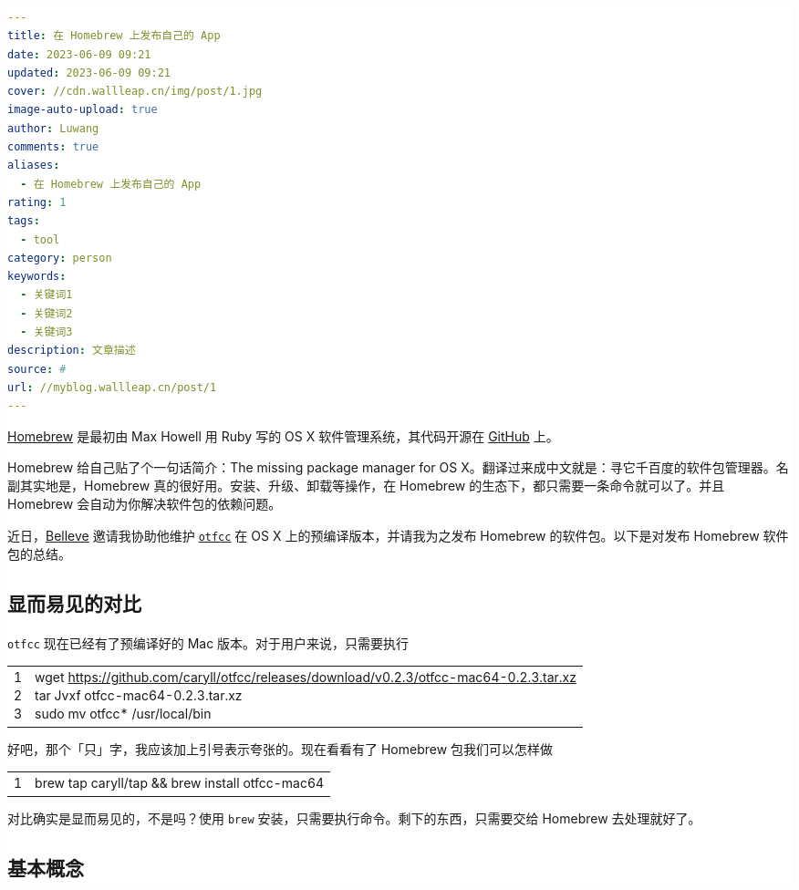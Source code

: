 ```yaml
---
title: 在 Homebrew 上发布自己的 App
date: 2023-06-09 09:21
updated: 2023-06-09 09:21
cover: //cdn.wallleap.cn/img/post/1.jpg
image-auto-upload: true
author: Luwang
comments: true
aliases:
  - 在 Homebrew 上发布自己的 App
rating: 1
tags:
  - tool
category: person
keywords:
  - 关键词1
  - 关键词2
  - 关键词3
description: 文章描述
source: #
url: //myblog.wallleap.cn/post/1
---
```


[Homebrew](http://brew.sh/) 是最初由 Max Howell 用 Ruby 写的 OS X 软件管理系统，其代码开源在 [GitHub](https://github.com/Homebrew/brew/) 上。

Homebrew 给自己贴了个一句话简介：The missing package manager for OS X。翻译过来成中文就是：寻它千百度的软件包管理器。名副其实地是，Homebrew 真的很好用。安装、升级、卸载等操作，在 Homebrew 的生态下，都只需要一条命令就可以了。并且 Homebrew 会自动为你解决软件包的依赖问题。

近日，[Belleve](http://typeof.net/) 邀请我协助他维护 [`otfcc`](https://github.com/caryll/otfcc) 在 OS X 上的预编译版本，并请我为之发布 Homebrew 的软件包。以下是对发布 Homebrew 软件包的总结。

## [](https://liam.page/2016/07/30/release-your-own-app-in-Homebrew/#%E6%98%BE%E8%80%8C%E6%98%93%E8%A7%81%E7%9A%84%E5%AF%B9%E6%AF%94 "显而易见的对比")显而易见的对比

`otfcc` 现在已经有了预编译好的 Mac 版本。对于用户来说，只需要执行

|   |   |
|---|---|
|1  <br>2  <br>3|wget https://github.com/caryll/otfcc/releases/download/v0.2.3/otfcc-mac64-0.2.3.tar.xz  <br>tar Jvxf otfcc-mac64-0.2.3.tar.xz  <br>sudo mv otfcc* /usr/local/bin|

好吧，那个「只」字，我应该加上引号表示夸张的。现在看看有了 Homebrew 包我们可以怎样做

|   |   |
|---|---|
|1|brew tap caryll/tap && brew install otfcc-mac64|

对比确实是显而易见的，不是吗？使用 `brew` 安装，只需要执行命令。剩下的东西，只需要交给 Homebrew 去处理就好了。

## [](https://liam.page/2016/07/30/release-your-own-app-in-Homebrew/#%E5%9F%BA%E6%9C%AC%E6%A6%82%E5%BF%B5 "基本概念")基本概念
